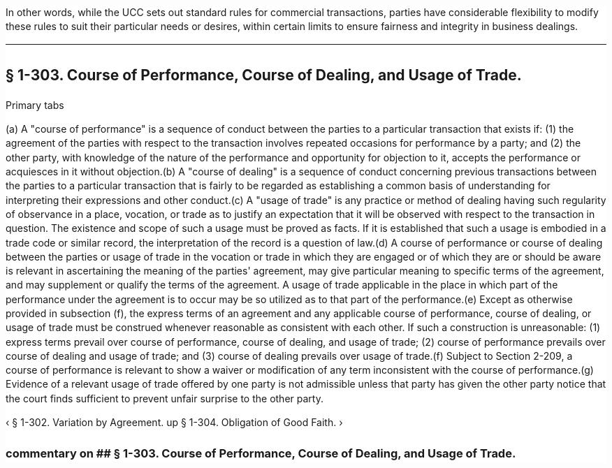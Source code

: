 In other words, while the UCC sets out standard rules for commercial transactions, parties have considerable flexibility to modify these rules to suit their particular needs or desires, within certain limits to ensure fairness and integrity in business dealings.


---

## § 1-303. Course of Performance, Course of Dealing, and Usage of Trade.


Primary tabs







(a) A "course of performance" is a sequence of conduct between the parties to a particular transaction that exists if: (1) the agreement of the parties with respect to the transaction involves repeated occasions for performance by a party; and (2) the other party, with knowledge of the nature of the performance and opportunity for objection to it, accepts the performance or acquiesces in it without objection.(b) A "course of dealing" is a sequence of conduct concerning previous transactions between the parties to a particular transaction that is fairly to be regarded as establishing a common basis of understanding for interpreting their expressions and other conduct.(c) A "usage of trade" is any practice or method of dealing having such regularity of observance in a place, vocation, or trade as to justify an expectation that it will be observed with respect to the transaction in question. The existence and scope of such a usage must be proved as facts. If it is established that such a usage is embodied in a trade code or similar record, the interpretation of the record is a question of law.(d) A course of performance or course of dealing between the parties or usage of trade in the vocation or trade in which they are engaged or of which they are or should be aware is relevant in ascertaining the meaning of the parties' agreement, may give particular meaning to specific terms of the agreement, and may supplement or qualify the terms of the agreement. A usage of trade applicable in the place in which part of the performance under the agreement is to occur may be so utilized as to that part of the performance.(e) Except as otherwise provided in subsection (f), the express terms of an agreement and any applicable course of performance, course of dealing, or usage of trade must be construed whenever reasonable as consistent with each other. If such a construction is unreasonable: (1) express terms prevail over course of performance, course of dealing, and usage of trade; (2) course of performance prevails over course of dealing and usage of trade; and (3) course of dealing prevails over usage of trade.(f) Subject to Section 2-209, a course of performance is relevant to show a waiver or modification of any term inconsistent with the course of performance.(g) Evidence of a relevant usage of trade offered by one party is not admissible unless that party has given the other party notice that the court finds sufficient to prevent unfair surprise to the other party.




‹ § 1-302. Variation by Agreement.
up
§ 1-304. Obligation of Good Faith. ›







### commentary on ## § 1-303. Course of Performance, Course of Dealing, and Usage of Trade.
